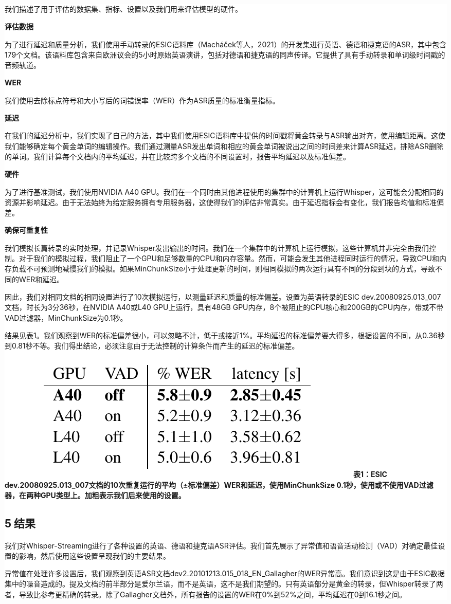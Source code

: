 我们描述了用于评估的数据集、指标、设置以及我们用来评估模型的硬件。

**评估数据**

为了进行延迟和质量分析，我们使用手动转录的ESIC语料库（Macháček等人，2021）的开发集进行英语、德语和捷克语的ASR，其中包含179个文档。该语料库包含来自欧洲议会的5小时原始英语演讲，包括对德语和捷克语的同声传译。它提供了具有手动转录和单词级时间戳的音频轨道。

**WER**

我们使用去除标点符号和大小写后的词错误率（WER）作为ASR质量的标准衡量指标。

**延迟**

在我们的延迟分析中，我们实现了自己的方法，其中我们使用ESIC语料库中提供的时间戳将黄金转录与ASR输出对齐，使用编辑距离。这使我们能够确定每个黄金单词的编辑操作。我们通过测量ASR发出单词和相应的黄金单词被说出之间的时间差来计算ASR延迟，排除ASR删除的单词。我们计算每个文档内的平均延迟，并在比较跨多个文档的不同设置时，报告平均延迟以及标准偏差。

**硬件**

为了进行基准测试，我们使用NVIDIA A40 GPU。我们在一个同时由其他进程使用的集群中的计算机上运行Whisper，这可能会分配相同的资源并影响延迟。由于无法始终为给定服务拥有专用服务器，这使得我们的评估非常真实。由于延迟指标会有变化，我们报告均值和标准偏差。

**确保可重复性**

我们模拟长篇转录的实时处理，并记录Whisper发出输出的时间。我们在一个集群中的计算机上运行模拟，这些计算机并非完全由我们控制。对于我们的模拟过程，我们阻止了一个GPU和足够数量的CPU和内存容量。然而，可能会发生其他进程同时运行的情况，导致CPU和内存负载不可预测地减慢我们的模拟。如果MinChunkSize小于处理更新的时间，则相同模拟的两次运行具有不同的分段到块的方式，导致不同的WER和延迟。

因此，我们对相同文档的相同设置进行了10次模拟运行，以测量延迟和质量的标准偏差。设置为英语转录的ESIC dev.20080925.013_007文档，时长为3分36秒，在NVIDIA A40或L40 GPU上运行，具有48GB GPU内存，8个被阻止的CPU核心和200GB的CPU内存，带或不带VAD过滤器，MinChunkSize为0.1秒。

结果见表1。我们观察到WER的标准偏差很小，可以忽略不计，低于或接近1%。平均延迟的标准偏差要大得多，根据设置的不同，从0.36秒到0.81秒不等。我们得出结论，必须注意由于无法控制的计算条件而产生的延迟的标准偏差。


<a>![](/img/whisper-streaming/2.png)</a>
**表1：ESIC dev.20080925.013_007文档的10次重复运行的平均（±标准偏差）WER和延迟，使用MinChunkSize 0.1秒，使用或不使用VAD过滤器，在两种GPU类型上。加粗表示我们后来使用的设置。**


## 5 结果

我们对Whisper-Streaming进行了各种设置的英语、德语和捷克语ASR评估。我们首先展示了异常值和语音活动检测（VAD）对确定最佳设置的影响，然后使用这些设置呈现我们的主要结果。

异常值在处理许多设置后，我们观察到英语ASR文档dev2.20101213.015_018_EN_Gallagher的WER异常高。我们意识到这是由于ESIC数据集中的噪音造成的。提及文档的前半部分是爱尔兰语，而不是英语，这不是我们期望的。只有英语部分是黄金的转录，但Whisper转录了两者，导致比参考更精确的转录。除了Gallagher文档外，所有报告的设置的WER在0%到52%之间，平均延迟在0到16.1秒之间。
